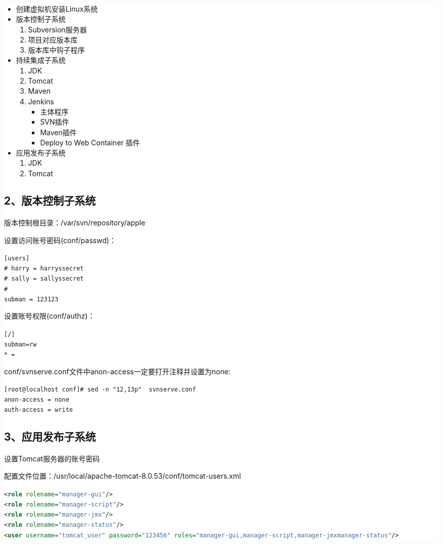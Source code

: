 - 创建虚拟机安装Linux系统
- 版本控制子系统
  1. Subversion服务器
  2. 项目对应版本库
  3. 版本库中钩子程序
- 持续集成子系统
  1. JDK
  2. Tomcat
  3. Maven
  4. Jenkins
     * 主体程序
     * SVN插件
     * Maven插件
     * Deploy to Web Container 插件
- 应用发布子系统
  1. JDK
  2. Tomcat

## 2、版本控制子系统

版本控制根目录：/var/svn/repository/apple

设置访问账号密码(conf/passwd)：

```shell
[users]
# harry = harryssecret
# sally = sallyssecret
#
subman = 123123
```

设置账号权限(conf/authz)：

```shell
[/]
subman=rw
* =
```

conf/svnserve.conf文件中anon-access一定要打开注释并设置为none:

```shell
[root@localhost conf]# sed -n "12,13p"  svnserve.conf
anon-access = none
auth-access = write
```

## 3、应用发布子系统

设置Tomcat服务器的账号密码

配置文件位置：/usr/local/apache-tomcat-8.0.53/conf/tomcat-users.xml

```xml
<role rolename="manager-gui"/>
<role rolename="manager-script"/>
<role rolename="manager-jmx"/>
<role rolename="manager-status"/>
<user username="tomcat_user" password="123456" roles="manager-gui,manager-script,manager-jmxmanager-status"/>
```
